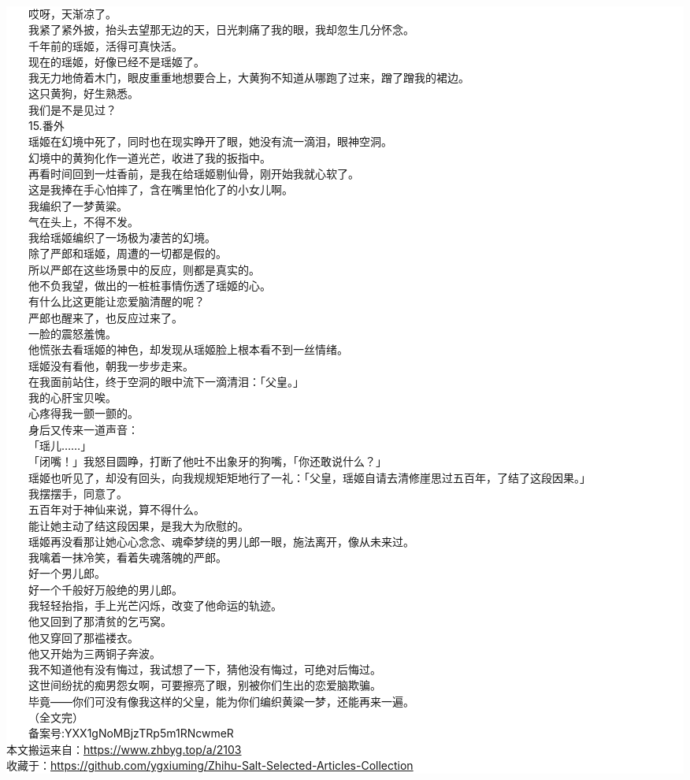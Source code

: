 &emsp;&emsp;哎呀，天渐凉了。  
&emsp;&emsp;我紧了紧外披，抬头去望那无边的天，日光刺痛了我的眼，我却忽生几分怀念。  
&emsp;&emsp;千年前的瑶姬，活得可真快活。  
&emsp;&emsp;现在的瑶姬，好像已经不是瑶姬了。  
&emsp;&emsp;我无力地倚着木门，眼皮重重地想要合上，大黄狗不知道从哪跑了过来，蹭了蹭我的裙边。  
&emsp;&emsp;这只黄狗，好生熟悉。  
&emsp;&emsp;我们是不是见过？  
&emsp;&emsp;15.番外  
&emsp;&emsp;瑶姬在幻境中死了，同时也在现实睁开了眼，她没有流一滴泪，眼神空洞。  
&emsp;&emsp;幻境中的黄狗化作一道光芒，收进了我的扳指中。  
&emsp;&emsp;再看时间回到一炷香前，是我在给瑶姬剔仙骨，刚开始我就心软了。  
&emsp;&emsp;这是我捧在手心怕摔了，含在嘴里怕化了的小女儿啊。  
&emsp;&emsp;我编织了一梦黄粱。  
&emsp;&emsp;气在头上，不得不发。  
&emsp;&emsp;我给瑶姬编织了一场极为凄苦的幻境。  
&emsp;&emsp;除了严郎和瑶姬，周遭的一切都是假的。  
&emsp;&emsp;所以严郎在这些场景中的反应，则都是真实的。  
&emsp;&emsp;他不负我望，做出的一桩桩事情伤透了瑶姬的心。  
&emsp;&emsp;有什么比这更能让恋爱脑清醒的呢？  
&emsp;&emsp;严郎也醒来了，也反应过来了。  
&emsp;&emsp;一脸的震怒羞愧。  
&emsp;&emsp;他慌张去看瑶姬的神色，却发现从瑶姬脸上根本看不到一丝情绪。  
&emsp;&emsp;瑶姬没有看他，朝我一步步走来。  
&emsp;&emsp;在我面前站住，终于空洞的眼中流下一滴清泪：「父皇。」  
&emsp;&emsp;我的心肝宝贝唉。  
&emsp;&emsp;心疼得我一颤一颤的。  
&emsp;&emsp;身后又传来一道声音：  
&emsp;&emsp;「瑶儿……」  
&emsp;&emsp;「闭嘴！」我怒目圆睁，打断了他吐不出象牙的狗嘴，「你还敢说什么？」  
&emsp;&emsp;瑶姬也听见了，却没有回头，向我规规矩矩地行了一礼：「父皇，瑶姬自请去清修崖思过五百年，了结了这段因果。」  
&emsp;&emsp;我摆摆手，同意了。  
&emsp;&emsp;五百年对于神仙来说，算不得什么。  
&emsp;&emsp;能让她主动了结这段因果，是我大为欣慰的。  
&emsp;&emsp;瑶姬再没看那让她心心念念、魂牵梦绕的男儿郎一眼，施法离开，像从未来过。  
&emsp;&emsp;我噙着一抹冷笑，看着失魂落魄的严郎。  
&emsp;&emsp;好一个男儿郎。  
&emsp;&emsp;好一个千般好万般绝的男儿郎。  
&emsp;&emsp;我轻轻抬指，手上光芒闪烁，改变了他命运的轨迹。  
&emsp;&emsp;他又回到了那清贫的乞丐窝。  
&emsp;&emsp;他又穿回了那褴褛衣。  
&emsp;&emsp;他又开始为三两铜子奔波。  
&emsp;&emsp;我不知道他有没有悔过，我试想了一下，猜他没有悔过，可绝对后悔过。  
&emsp;&emsp;这世间纷扰的痴男怨女啊，可要擦亮了眼，别被你们生出的恋爱脑欺骗。  
&emsp;&emsp;毕竟——你们可没有像我这样的父皇，能为你们编织黄粱一梦，还能再来一遍。  
&emsp;&emsp;（全文完）  
&emsp;&emsp;备案号:YXX1gNoMBjzTRp5m1RNcwmeR  
本文搬运来自：https://www.zhbyg.top/a/2103  
 收藏于：https://github.com/ygxiuming/Zhihu-Salt-Selected-Articles-Collection